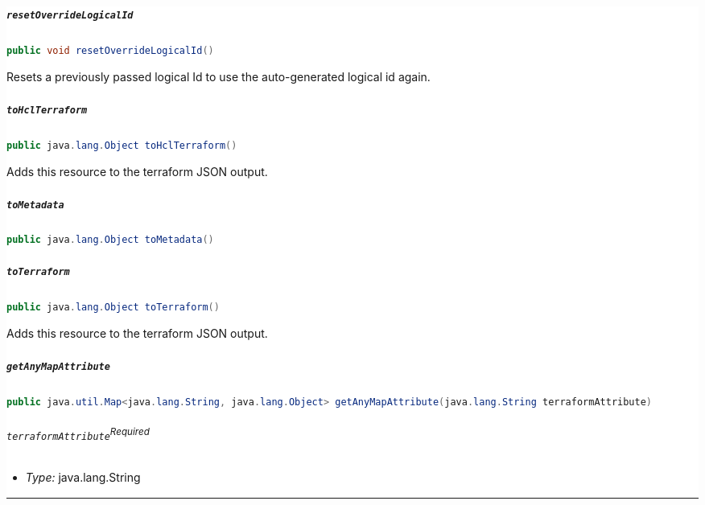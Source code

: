 ##### `resetOverrideLogicalId` <a name="resetOverrideLogicalId" id="@cdktf/provider-opentelekomcloud.dataOpentelekomcloudVbsBackupPolicyV2.DataOpentelekomcloudVbsBackupPolicyV2.resetOverrideLogicalId"></a>

```java
public void resetOverrideLogicalId()
```

Resets a previously passed logical Id to use the auto-generated logical id again.

##### `toHclTerraform` <a name="toHclTerraform" id="@cdktf/provider-opentelekomcloud.dataOpentelekomcloudVbsBackupPolicyV2.DataOpentelekomcloudVbsBackupPolicyV2.toHclTerraform"></a>

```java
public java.lang.Object toHclTerraform()
```

Adds this resource to the terraform JSON output.

##### `toMetadata` <a name="toMetadata" id="@cdktf/provider-opentelekomcloud.dataOpentelekomcloudVbsBackupPolicyV2.DataOpentelekomcloudVbsBackupPolicyV2.toMetadata"></a>

```java
public java.lang.Object toMetadata()
```

##### `toTerraform` <a name="toTerraform" id="@cdktf/provider-opentelekomcloud.dataOpentelekomcloudVbsBackupPolicyV2.DataOpentelekomcloudVbsBackupPolicyV2.toTerraform"></a>

```java
public java.lang.Object toTerraform()
```

Adds this resource to the terraform JSON output.

##### `getAnyMapAttribute` <a name="getAnyMapAttribute" id="@cdktf/provider-opentelekomcloud.dataOpentelekomcloudVbsBackupPolicyV2.DataOpentelekomcloudVbsBackupPolicyV2.getAnyMapAttribute"></a>

```java
public java.util.Map<java.lang.String, java.lang.Object> getAnyMapAttribute(java.lang.String terraformAttribute)
```

###### `terraformAttribute`<sup>Required</sup> <a name="terraformAttribute" id="@cdktf/provider-opentelekomcloud.dataOpentelekomcloudVbsBackupPolicyV2.DataOpentelekomcloudVbsBackupPolicyV2.getAnyMapAttribute.parameter.terraformAttribute"></a>

- *Type:* java.lang.String

---